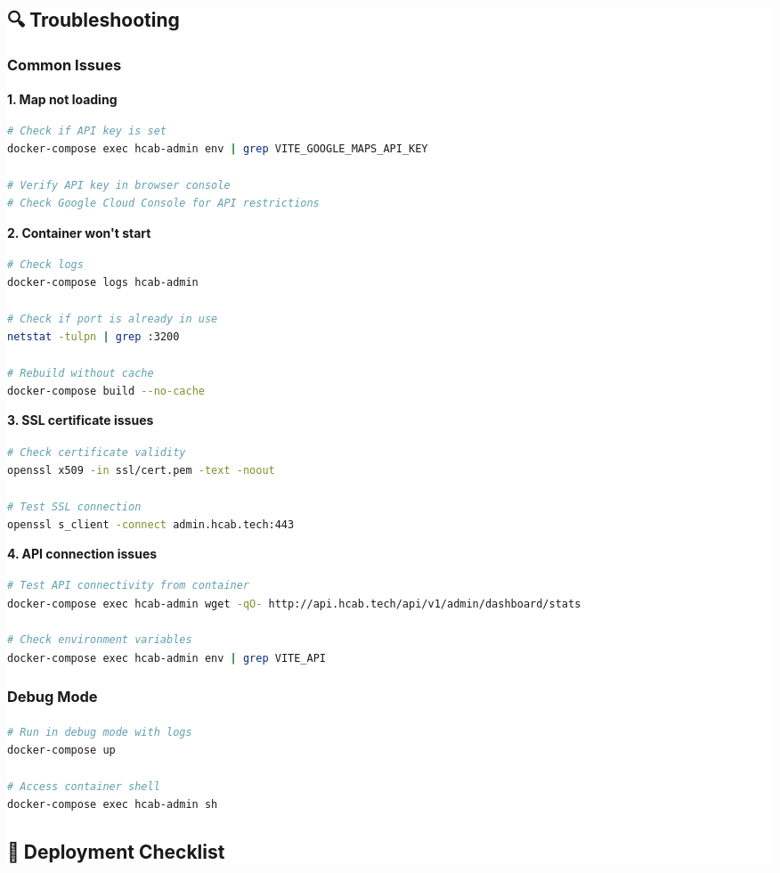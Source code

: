 ## 🔍 **Troubleshooting**

### **Common Issues**

**1. Map not loading**
```bash
# Check if API key is set
docker-compose exec hcab-admin env | grep VITE_GOOGLE_MAPS_API_KEY

# Verify API key in browser console
# Check Google Cloud Console for API restrictions
```

**2. Container won't start**
```bash
# Check logs
docker-compose logs hcab-admin

# Check if port is already in use
netstat -tulpn | grep :3200

# Rebuild without cache
docker-compose build --no-cache
```

**3. SSL certificate issues**
```bash
# Check certificate validity
openssl x509 -in ssl/cert.pem -text -noout

# Test SSL connection
openssl s_client -connect admin.hcab.tech:443
```

**4. API connection issues**
```bash
# Test API connectivity from container
docker-compose exec hcab-admin wget -qO- http://api.hcab.tech/api/v1/admin/dashboard/stats

# Check environment variables
docker-compose exec hcab-admin env | grep VITE_API
```

### **Debug Mode**
```bash
# Run in debug mode with logs
docker-compose up

# Access container shell
docker-compose exec hcab-admin sh
```

## 🚀 **Deployment Checklist**
